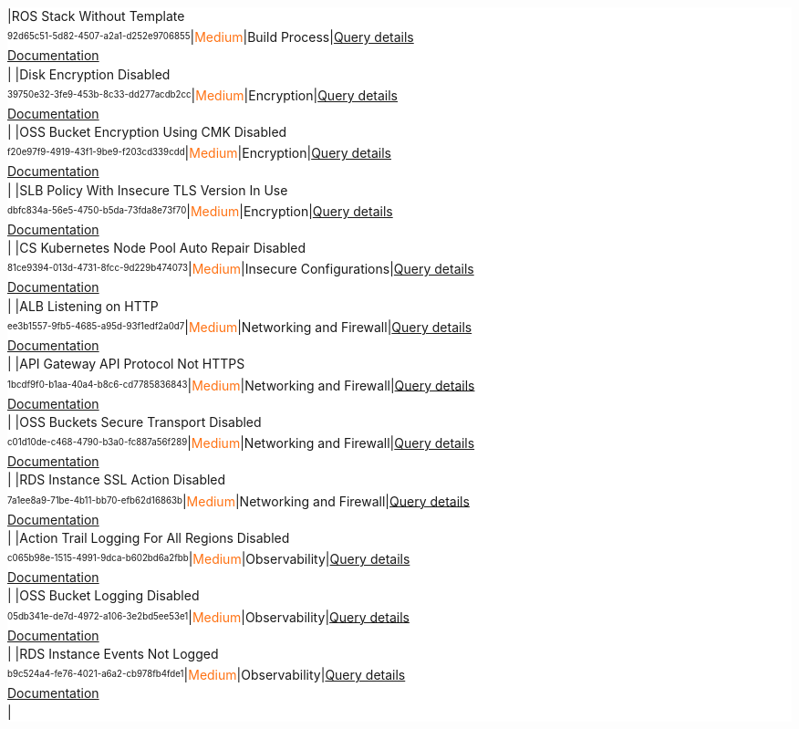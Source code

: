 |ROS Stack Without Template<br/><sup><sub>92d65c51-5d82-4507-a2a1-d252e9706855</sub></sup>|<span style="color:#ff7213">Medium</span>|Build Process|<a href="../terraform-queries/aws/92d65c51-5d82-4507-a2a1-d252e9706855" onclick="newWindowOpenerSafe(event, '../terraform-queries/aws/92d65c51-5d82-4507-a2a1-d252e9706855')">Query details</a><br><a href="https://registry.terraform.io/providers/aliyun/alicloud/latest/docs/resources/ros_stack">Documentation</a><br/>|
|Disk Encryption Disabled<br/><sup><sub>39750e32-3fe9-453b-8c33-dd277acdb2cc</sub></sup>|<span style="color:#ff7213">Medium</span>|Encryption|<a href="../terraform-queries/alicloud/39750e32-3fe9-453b-8c33-dd277acdb2cc" onclick="newWindowOpenerSafe(event, '../terraform-queries/alicloud/39750e32-3fe9-453b-8c33-dd277acdb2cc')">Query details</a><br><a href="https://registry.terraform.io/providers/aliyun/alicloud/latest/docs/resources/disk#encrypted">Documentation</a><br/>|
|OSS Bucket Encryption Using CMK Disabled<br/><sup><sub>f20e97f9-4919-43f1-9be9-f203cd339cdd</sub></sup>|<span style="color:#ff7213">Medium</span>|Encryption|<a href="../terraform-queries/alicloud/f20e97f9-4919-43f1-9be9-f203cd339cdd" onclick="newWindowOpenerSafe(event, '../terraform-queries/alicloud/f20e97f9-4919-43f1-9be9-f203cd339cdd')">Query details</a><br><a href="https://registry.terraform.io/providers/aliyun/alicloud/latest/docs/resources/oss_bucket#server_side_encryption_rule">Documentation</a><br/>|
|SLB Policy With Insecure TLS Version In Use<br/><sup><sub>dbfc834a-56e5-4750-b5da-73fda8e73f70</sub></sup>|<span style="color:#ff7213">Medium</span>|Encryption|<a href="../terraform-queries/alicloud/dbfc834a-56e5-4750-b5da-73fda8e73f70" onclick="newWindowOpenerSafe(event, '../terraform-queries/alicloud/dbfc834a-56e5-4750-b5da-73fda8e73f70')">Query details</a><br><a href="https://registry.terraform.io/providers/aliyun/alicloud/latest/docs/resources/slb_tls_cipher_policy">Documentation</a><br/>|
|CS Kubernetes Node Pool Auto Repair Disabled<br/><sup><sub>81ce9394-013d-4731-8fcc-9d229b474073</sub></sup>|<span style="color:#ff7213">Medium</span>|Insecure Configurations|<a href="../terraform-queries/alicloud/81ce9394-013d-4731-8fcc-9d229b474073" onclick="newWindowOpenerSafe(event, '../terraform-queries/alicloud/81ce9394-013d-4731-8fcc-9d229b474073')">Query details</a><br><a href="https://registry.terraform.io/providers/aliyun/alicloud/latest/docs/resources/cs_kubernetes_node_pool#auto_repair">Documentation</a><br/>|
|ALB Listening on HTTP<br/><sup><sub>ee3b1557-9fb5-4685-a95d-93f1edf2a0d7</sub></sup>|<span style="color:#ff7213">Medium</span>|Networking and Firewall|<a href="../terraform-queries/alicloud/ee3b1557-9fb5-4685-a95d-93f1edf2a0d7" onclick="newWindowOpenerSafe(event, '../terraform-queries/alicloud/ee3b1557-9fb5-4685-a95d-93f1edf2a0d7')">Query details</a><br><a href="https://registry.terraform.io/providers/aliyun/alicloud/latest/docs/resources/alb_listener">Documentation</a><br/>|
|API Gateway API Protocol Not HTTPS<br/><sup><sub>1bcdf9f0-b1aa-40a4-b8c6-cd7785836843</sub></sup>|<span style="color:#ff7213">Medium</span>|Networking and Firewall|<a href="../terraform-queries/alicloud/1bcdf9f0-b1aa-40a4-b8c6-cd7785836843" onclick="newWindowOpenerSafe(event, '../terraform-queries/alicloud/1bcdf9f0-b1aa-40a4-b8c6-cd7785836843')">Query details</a><br><a href="https://registry.terraform.io/providers/aliyun/alicloud/latest/docs/resources/api_gateway_api#protocol">Documentation</a><br/>|
|OSS Buckets Secure Transport Disabled<br/><sup><sub>c01d10de-c468-4790-b3a0-fc887a56f289</sub></sup>|<span style="color:#ff7213">Medium</span>|Networking and Firewall|<a href="../terraform-queries/alicloud/c01d10de-c468-4790-b3a0-fc887a56f289" onclick="newWindowOpenerSafe(event, '../terraform-queries/alicloud/c01d10de-c468-4790-b3a0-fc887a56f289')">Query details</a><br><a href="https://registry.terraform.io/providers/aliyun/alicloud/latest/docs/resources/oss_bucket#policy">Documentation</a><br/>|
|RDS Instance SSL Action Disabled<br/><sup><sub>7a1ee8a9-71be-4b11-bb70-efb62d16863b</sub></sup>|<span style="color:#ff7213">Medium</span>|Networking and Firewall|<a href="../terraform-queries/alicloud/7a1ee8a9-71be-4b11-bb70-efb62d16863b" onclick="newWindowOpenerSafe(event, '../terraform-queries/alicloud/7a1ee8a9-71be-4b11-bb70-efb62d16863b')">Query details</a><br><a href="https://registry.terraform.io/providers/aliyun/alicloud/latest/docs/resources/db_instance#ssl_action">Documentation</a><br/>|
|Action Trail Logging For All Regions Disabled<br/><sup><sub>c065b98e-1515-4991-9dca-b602bd6a2fbb</sub></sup>|<span style="color:#ff7213">Medium</span>|Observability|<a href="../terraform-queries/alicloud/c065b98e-1515-4991-9dca-b602bd6a2fbb" onclick="newWindowOpenerSafe(event, '../terraform-queries/alicloud/c065b98e-1515-4991-9dca-b602bd6a2fbb')">Query details</a><br><a href="https://registry.terraform.io/providers/aliyun/alicloud/latest/docs/resources/actiontrail_trail#trail_region">Documentation</a><br/>|
|OSS Bucket Logging Disabled<br/><sup><sub>05db341e-de7d-4972-a106-3e2bd5ee53e1</sub></sup>|<span style="color:#ff7213">Medium</span>|Observability|<a href="../terraform-queries/alicloud/05db341e-de7d-4972-a106-3e2bd5ee53e1" onclick="newWindowOpenerSafe(event, '../terraform-queries/alicloud/05db341e-de7d-4972-a106-3e2bd5ee53e1')">Query details</a><br><a href="https://registry.terraform.io/providers/aliyun/alicloud/latest/docs/resources/oss_bucket#logging">Documentation</a><br/>|
|RDS Instance Events Not Logged<br/><sup><sub>b9c524a4-fe76-4021-a6a2-cb978fb4fde1</sub></sup>|<span style="color:#ff7213">Medium</span>|Observability|<a href="../terraform-queries/alicloud/b9c524a4-fe76-4021-a6a2-cb978fb4fde1" onclick="newWindowOpenerSafe(event, '../terraform-queries/alicloud/b9c524a4-fe76-4021-a6a2-cb978fb4fde1')">Query details</a><br><a href="https://registry.terraform.io/providers/aliyun/alicloud/latest/docs/resources/log_audit">Documentation</a><br/>|